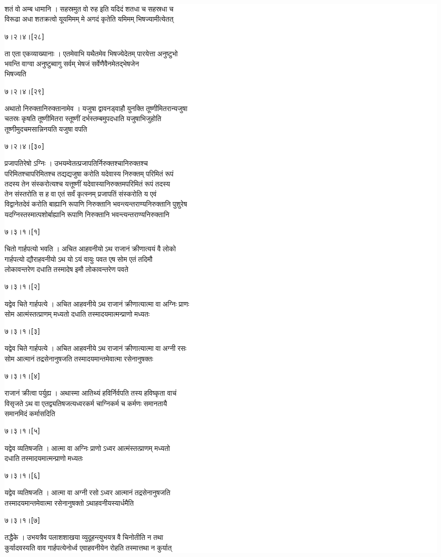 शतं वो अम्ब धामानि । सहस्रमुत वो रुह इति यदिदं शतधा च सहस्रधा च  
विरूढा अधा शतक्रत्वो यूयमिमम् मे अगदं कृतेति यमिमम् भिषज्यामीत्येतत्

७।२।४।[२८]  
    
ता एता एकव्याख्यानाः । एतमेवाभि यथैतमेव भिषज्येदेतम् पारयेत्ता अनुष्टुभो  
भवन्ति वाग्वा अनुष्टुब्वागु सर्वम् भेषजं सर्वेणैवैनमेतद्भेषजेन  
भिषज्यति 

७।२।४।[२९]  
    
अथातो निरुक्तानिरुक्तानामेव । यजुषा द्वावनड्वाहौ युनक्ति तूष्णीमितरान्यजुषा  
चतस्रः कृषति तूष्णीमितरा स्तूष्णीं दर्भस्तम्बमुपदधाति यजुषाभिजुहोति  
तूष्णीमुदचमसान्निनयति यजुषा वपति

७।२।४।[३०]  
    
प्रजापतिरेषो ऽग्निः । उभयम्वेतत्प्रजापतिर्निरुक्तश्चानिरुक्तश्च  
परिमितश्चापरिमितश्च तद्यद्यजुषा करोति यदेवास्य निरुक्तम् परिमितं रूपं  
तदस्य तेन संस्करोत्यश्च यत्तूष्णीं यदेवास्यानिरुक्तमपरिमितं रूपं तदस्य  
तेन संस्तरोति स ह वा एतं सर्वं कृत्स्नम् प्रजापतिं संस्करोति य एवं  
विद्वानेतदेवं करोति बाह्यानि रूपाणि निरुक्तानि भवन्त्यन्तराण्यनिरुक्तानि पुशुरेष  
यदग्निस्तस्मात्पशोर्बाह्यानि रूपाणि निरुक्तानि भवन्त्यन्तराण्यनिरुक्तानि

७।३।१।[१]  
    
चितो गार्हपत्यो भवति । अचित आहवनीयो ऽथ राजानं क्रीणात्ययं वै लोको  
गार्हपत्यो द्यौराहवनीयो ऽथ यो ऽयं वायुः पवत एष सोम एतं तदिमौ  
लोकावन्तरेण दधाति तस्मादेष इमौ लोकावन्तरेण पवते 

७।३।१।[२]  
    
यद्वेव चिते गार्हपत्ये । अचित आहवनीये ऽथ राजानं क्रीणात्यात्मा वा अग्निः प्राणः  
सोम आत्मंस्तत्प्राणम् मध्यतो दधाति तस्मादयमात्मन्प्राणो मध्यतः

७।३।१।[३]  
    
यद्वेव चिते गार्हपत्ये । अचित आहवनीये ऽथ राजानं क्रीणात्यात्मा वा अग्नी रसः  
सोम आत्मानं तद्रसेनानुषजति तस्मादयमान्तमेवात्मा रसेनानुषक्तः 

७।३।१।[४]  
    
राजानं क्रीत्वा पर्युह्य । अथास्मा आतिथ्यं हविर्निर्वपति तस्य हविष्कृता वाचं  
विसृजते ऽथ वा एतद्व्यतिषजत्यध्वरकर्म चाग्निकर्म च कर्मणः समानतायै  
समानमिदं कर्मासदिति

७।३।१।[५]  
    
यद्वेव व्यतिषजति । आत्मा वा अग्निः प्राणो ऽध्वर आत्मंस्तत्प्राणम् मध्यतो  
दधाति तस्मादयमात्मन्प्राणो मध्यतः 

७।३।१।[६]  
    
यद्वेव व्यतिषजति । आत्मा वा अग्नी रसो ऽध्वर आत्मानं तद्रसेनानुषजति  
तस्मादयमान्तमेवात्मा रसेनानुषक्तो ऽथाहवनीयस्यार्धमैति 

७।३।१।[७]  
    
तद्धैके । उभयत्रैव पलाशशाखया व्युदूहन्त्युभयत्र वै चिनोतीति न तथा  
कुर्यादवस्यति वाव गार्हपत्येनोर्ध्व एवाहवनीयेन रोहति तस्मात्तथा न कुर्यात्
